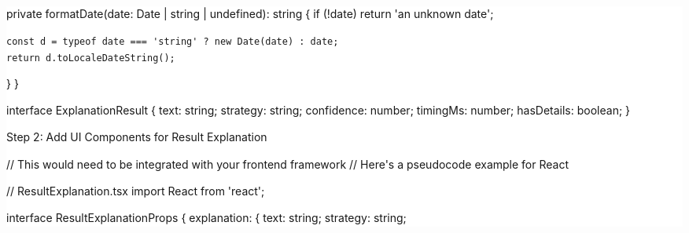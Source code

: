   private formatDate(date: Date | string | undefined): string {
    if (!date) return 'an unknown date';
    
    const d = typeof date === 'string' ? new Date(date) : date;
    return d.toLocaleDateString();
  }
}

interface ExplanationResult {
  text: string;
  strategy: string;
  confidence: number;
  timingMs: number;
  hasDetails: boolean;
}






Step 2: Add UI Components for Result Explanation


// This would need to be integrated with your frontend framework
// Here's a pseudocode example for React

// ResultExplanation.tsx
import React from 'react';

interface ResultExplanationProps {
  explanation: {
    text: string;
    strategy: string;















